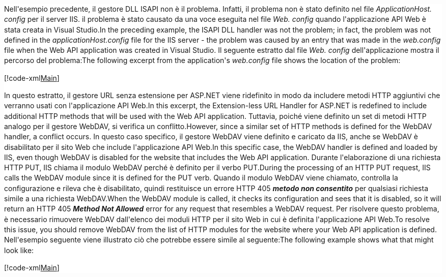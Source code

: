 <span data-ttu-id="56af7-157">Nell'esempio precedente, il gestore DLL ISAPI non è il problema. Infatti, il problema non è stato definito nel file *ApplicationHost. config* per il server IIS. il problema è stato causato da una voce eseguita nel file *Web. config* quando l'applicazione API Web è stata creata in Visual Studio.</span><span class="sxs-lookup"><span data-stu-id="56af7-157">In the preceding example, the ISAPI DLL handler was not the problem; in fact, the problem was not defined in the *applicationHost.config* file for the IIS server - the problem was caused by an entry that was made in the *web.config* file when the Web API application was created in Visual Studio.</span></span> <span data-ttu-id="56af7-158">Il seguente estratto dal file *Web. config* dell'applicazione mostra il percorso del problema:</span><span class="sxs-lookup"><span data-stu-id="56af7-158">The following excerpt from the application's *web.config* file shows the location of the problem:</span></span>

[!code-xml[Main](troubleshooting-http-405-errors-after-publishing-web-api-applications/samples/sample4.xml)]

<span data-ttu-id="56af7-159">In questo estratto, il gestore URL senza estensione per ASP.NET viene ridefinito in modo da includere metodi HTTP aggiuntivi che verranno usati con l'applicazione API Web.</span><span class="sxs-lookup"><span data-stu-id="56af7-159">In this excerpt, the Extension-less URL Handler for ASP.NET is redefined to include additional HTTP methods that will be used with the Web API application.</span></span> <span data-ttu-id="56af7-160">Tuttavia, poiché viene definito un set di metodi HTTP analogo per il gestore WebDAV, si verifica un conflitto.</span><span class="sxs-lookup"><span data-stu-id="56af7-160">However, since a similar set of HTTP methods is defined for the WebDAV handler, a conflict occurs.</span></span> <span data-ttu-id="56af7-161">In questo caso specifico, il gestore WebDAV viene definito e caricato da IIS, anche se WebDAV è disabilitato per il sito Web che include l'applicazione API Web.</span><span class="sxs-lookup"><span data-stu-id="56af7-161">In this specific case, the WebDAV handler is defined and loaded by IIS, even though WebDAV is disabled for the website that includes the Web API application.</span></span> <span data-ttu-id="56af7-162">Durante l'elaborazione di una richiesta HTTP PUT, IIS chiama il modulo WebDAV perché è definito per il verbo PUT.</span><span class="sxs-lookup"><span data-stu-id="56af7-162">During the processing of an HTTP PUT request, IIS calls the WebDAV module since it is defined for the PUT verb.</span></span> <span data-ttu-id="56af7-163">Quando il modulo WebDAV viene chiamato, controlla la configurazione e rileva che è disabilitato, quindi restituisce un errore HTTP 405 ***metodo non consentito*** per qualsiasi richiesta simile a una richiesta WebDAV.</span><span class="sxs-lookup"><span data-stu-id="56af7-163">When the WebDAV module is called, it checks its configuration and sees that it is disabled, so it will return an HTTP 405 ***Method Not Allowed*** error for any request that resembles a WebDAV request.</span></span> <span data-ttu-id="56af7-164">Per risolvere questo problema, è necessario rimuovere WebDAV dall'elenco dei moduli HTTP per il sito Web in cui è definita l'applicazione API Web.</span><span class="sxs-lookup"><span data-stu-id="56af7-164">To resolve this issue, you should remove WebDAV from the list of HTTP modules for the website where your Web API application is defined.</span></span> <span data-ttu-id="56af7-165">Nell'esempio seguente viene illustrato ciò che potrebbe essere simile al seguente:</span><span class="sxs-lookup"><span data-stu-id="56af7-165">The following example shows what that might look like:</span></span>

[!code-xml[Main](troubleshooting-http-405-errors-after-publishing-web-api-applications/samples/sample5.xml)]
